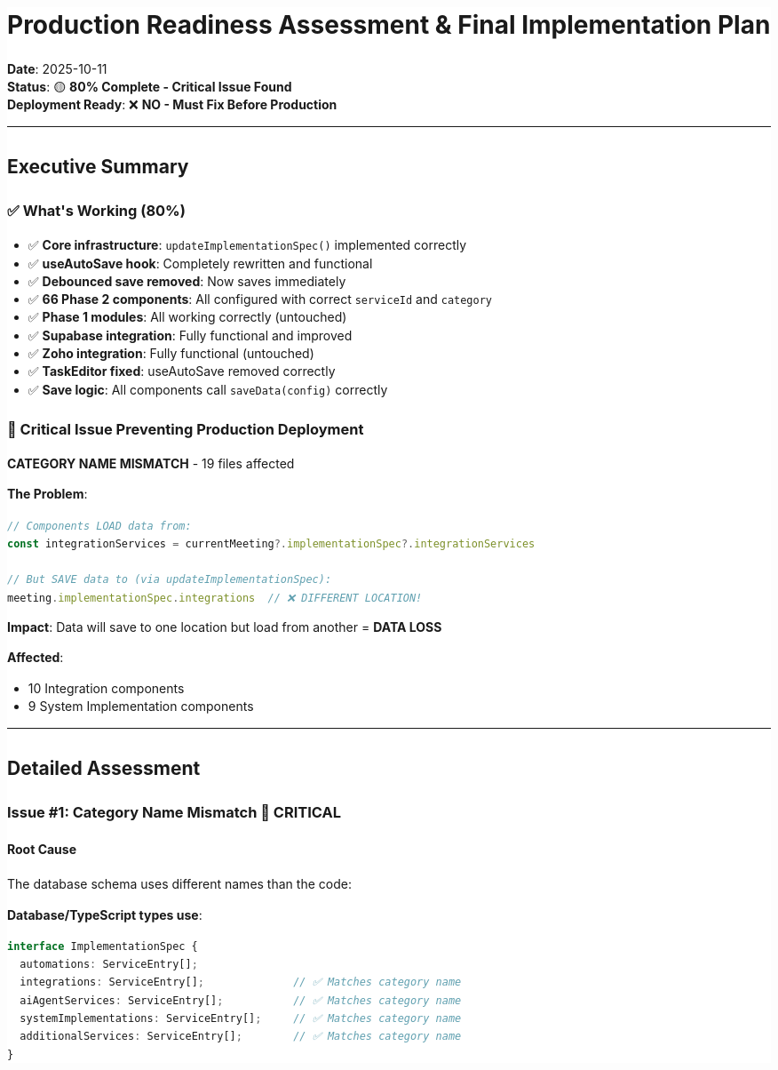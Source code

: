 # Production Readiness Assessment & Final Implementation Plan

**Date**: 2025-10-11  
**Status**: 🟡 **80% Complete - Critical Issue Found**  
**Deployment Ready**: ❌ **NO - Must Fix Before Production**

---

## Executive Summary

### ✅ What's Working (80%)
- ✅ **Core infrastructure**: `updateImplementationSpec()` implemented correctly
- ✅ **useAutoSave hook**: Completely rewritten and functional
- ✅ **Debounced save removed**: Now saves immediately
- ✅ **66 Phase 2 components**: All configured with correct `serviceId` and `category`
- ✅ **Phase 1 modules**: All working correctly (untouched)
- ✅ **Supabase integration**: Fully functional and improved
- ✅ **Zoho integration**: Fully functional (untouched)
- ✅ **TaskEditor fixed**: useAutoSave removed correctly
- ✅ **Save logic**: All components call `saveData(config)` correctly

### 🔴 Critical Issue Preventing Production Deployment

**CATEGORY NAME MISMATCH** - 19 files affected

**The Problem**:
```typescript
// Components LOAD data from:
const integrationServices = currentMeeting?.implementationSpec?.integrationServices

// But SAVE data to (via updateImplementationSpec):
meeting.implementationSpec.integrations  // ❌ DIFFERENT LOCATION!
```

**Impact**: Data will save to one location but load from another = **DATA LOSS**

**Affected**:
- 10 Integration components
- 9 System Implementation components

---

## Detailed Assessment

### Issue #1: Category Name Mismatch 🔴 CRITICAL

#### Root Cause
The database schema uses different names than the code:

**Database/TypeScript types use**:
```typescript
interface ImplementationSpec {
  automations: ServiceEntry[];
  integrations: ServiceEntry[];              // ✅ Matches category name
  aiAgentServices: ServiceEntry[];           // ✅ Matches category name
  systemImplementations: ServiceEntry[];     // ✅ Matches category name
  additionalServices: ServiceEntry[];        // ✅ Matches category name
}
```

